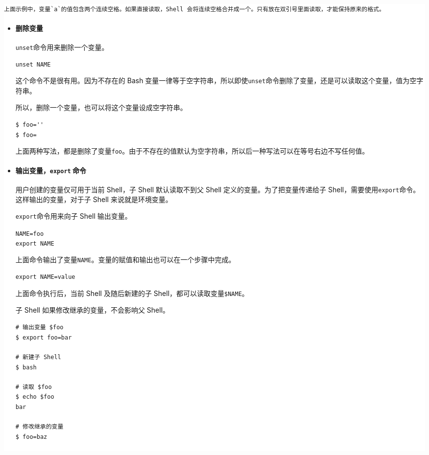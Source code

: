     上面示例中，变量`a`的值包含两个连续空格。如果直接读取，Shell 会将连续空格合并成一个。只有放在双引号里面读取，才能保持原来的格式。

  - #### 删除变量

    `unset`命令用来删除一个变量。

    ```
    unset NAME
    ```

    这个命令不是很有用。因为不存在的 Bash 变量一律等于空字符串，所以即使`unset`命令删除了变量，还是可以读取这个变量，值为空字符串。

    所以，删除一个变量，也可以将这个变量设成空字符串。

    ```
    $ foo=''
    $ foo=
    ```

    上面两种写法，都是删除了变量`foo`。由于不存在的值默认为空字符串，所以后一种写法可以在等号右边不写任何值。

  - #### 输出变量，`export` 命令

    用户创建的变量仅可用于当前 Shell，子 Shell 默认读取不到父 Shell 定义的变量。为了把变量传递给子 Shell，需要使用`export`命令。这样输出的变量，对于子 Shell 来说就是环境变量。

    `export`命令用来向子 Shell 输出变量。

    ```
    NAME=foo
    export NAME
    ```

    上面命令输出了变量`NAME`。变量的赋值和输出也可以在一个步骤中完成。

    ```
    export NAME=value
    ```

    上面命令执行后，当前 Shell 及随后新建的子 Shell，都可以读取变量`$NAME`。

    子 Shell 如果修改继承的变量，不会影响父 Shell。

    ```
    # 输出变量 $foo
    $ export foo=bar
    
    # 新建子 Shell
    $ bash
    
    # 读取 $foo
    $ echo $foo
    bar
    
    # 修改继承的变量
    $ foo=baz
    
